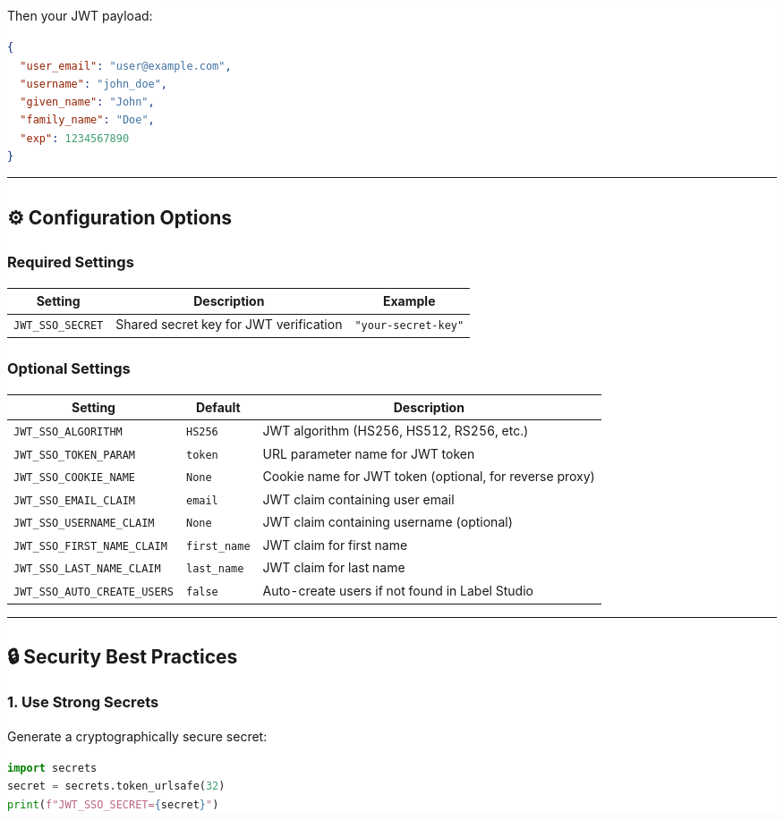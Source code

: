 Then your JWT payload:
```json
{
  "user_email": "user@example.com",
  "username": "john_doe",
  "given_name": "John",
  "family_name": "Doe",
  "exp": 1234567890
}
```

---

## ⚙️ Configuration Options

### Required Settings

| Setting | Description | Example |
|---------|-------------|---------|
| `JWT_SSO_SECRET` | Shared secret key for JWT verification | `"your-secret-key"` |

### Optional Settings

| Setting | Default | Description |
|---------|---------|-------------|
| `JWT_SSO_ALGORITHM` | `HS256` | JWT algorithm (HS256, HS512, RS256, etc.) |
| `JWT_SSO_TOKEN_PARAM` | `token` | URL parameter name for JWT token |
| `JWT_SSO_COOKIE_NAME` | `None` | Cookie name for JWT token (optional, for reverse proxy) |
| `JWT_SSO_EMAIL_CLAIM` | `email` | JWT claim containing user email |
| `JWT_SSO_USERNAME_CLAIM` | `None` | JWT claim containing username (optional) |
| `JWT_SSO_FIRST_NAME_CLAIM` | `first_name` | JWT claim for first name |
| `JWT_SSO_LAST_NAME_CLAIM` | `last_name` | JWT claim for last name |
| `JWT_SSO_AUTO_CREATE_USERS` | `false` | Auto-create users if not found in Label Studio |

---

## 🔒 Security Best Practices

### 1. Use Strong Secrets

Generate a cryptographically secure secret:

```python
import secrets
secret = secrets.token_urlsafe(32)
print(f"JWT_SSO_SECRET={secret}")
```
